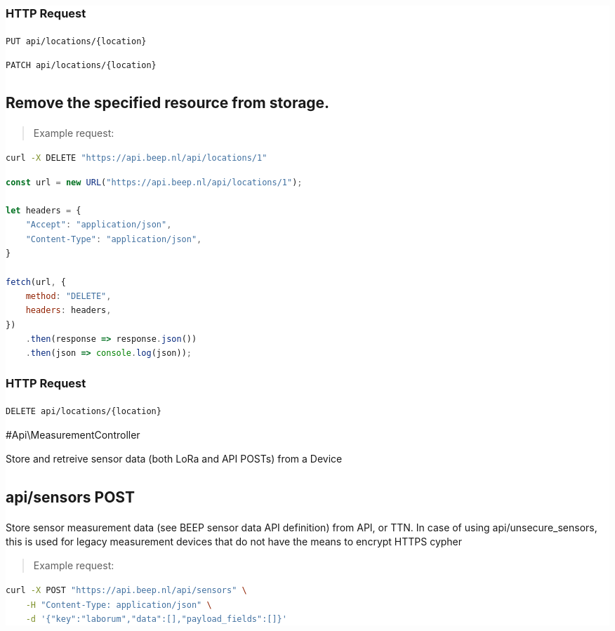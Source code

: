 


### HTTP Request
`PUT api/locations/{location}`

`PATCH api/locations/{location}`





## Remove the specified resource from storage.

> Example request:

```bash
curl -X DELETE "https://api.beep.nl/api/locations/1" 
```

```javascript
const url = new URL("https://api.beep.nl/api/locations/1");

let headers = {
    "Accept": "application/json",
    "Content-Type": "application/json",
}

fetch(url, {
    method: "DELETE",
    headers: headers,
})
    .then(response => response.json())
    .then(json => console.log(json));
```



### HTTP Request
`DELETE api/locations/{location}`




#Api\MeasurementController

Store and retreive sensor data (both LoRa and API POSTs) from a Device

## api/sensors POST
Store sensor measurement data (see BEEP sensor data API definition) from API, or TTN. In case of using api/unsecure_sensors, this is used for legacy measurement devices that do not have the means to encrypt HTTPS cypher

> Example request:

```bash
curl -X POST "https://api.beep.nl/api/sensors" \
    -H "Content-Type: application/json" \
    -d '{"key":"laborum","data":[],"payload_fields":[]}'

```
